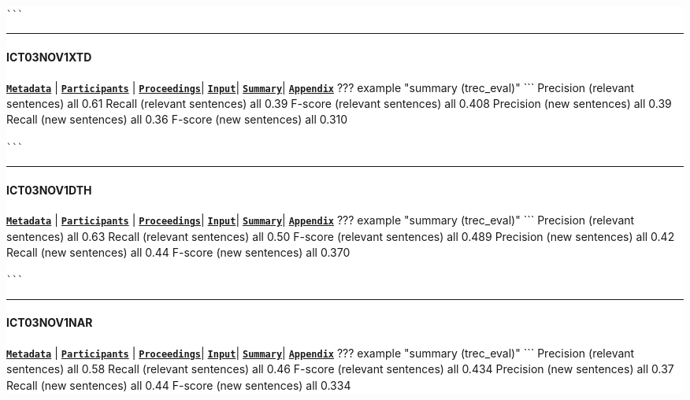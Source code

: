	```
---
#### ICT03NOV1XTD 
[**`Metadata`**](./runs.md#ict03nov1xtd) | [**`Participants`**](./participants.md#cas-ictbin) | [**`Proceedings`**](./proceedings.md#trec-2003-novelty-and-web-track-at-ict)| [**`Input`**](https://trec.nist.gov/results/trec12/novelty/inputs/input.ICT03NOV1XTD)| [**`Summary`**](https://trec.nist.gov/results/trec12/novelty/summaries/summary.ICT03NOV1XTD)| [**`Appendix`**](https://trec.nist.gov/pubs/trec12/appendices/novelty/ICT03NOV1XTD.table.pdf)
??? example "summary (trec_eval)"
	```
	Precision (relevant sentences)		all	0.61
	Recall (relevant sentences)			all	0.39
	F-score (relevant sentences)		all	0.408
	Precision (new sentences)			all	0.39
	Recall (new sentences)				all	0.36
	F-score (new sentences)				all	0.310

	```
---
#### ICT03NOV1DTH 
[**`Metadata`**](./runs.md#ict03nov1dth) | [**`Participants`**](./participants.md#cas-ictbin) | [**`Proceedings`**](./proceedings.md#trec-2003-novelty-and-web-track-at-ict)| [**`Input`**](https://trec.nist.gov/results/trec12/novelty/inputs/input.ICT03NOV1DTH)| [**`Summary`**](https://trec.nist.gov/results/trec12/novelty/summaries/summary.ICT03NOV1DTH)| [**`Appendix`**](https://trec.nist.gov/pubs/trec12/appendices/novelty/ICT03NOV1DTH.table.pdf)
??? example "summary (trec_eval)"
	```
	Precision (relevant sentences)		all	0.63
	Recall (relevant sentences)			all	0.50
	F-score (relevant sentences)		all	0.489
	Precision (new sentences)			all	0.42
	Recall (new sentences)				all	0.44
	F-score (new sentences)				all	0.370

	```
---
#### ICT03NOV1NAR 
[**`Metadata`**](./runs.md#ict03nov1nar) | [**`Participants`**](./participants.md#cas-ictbin) | [**`Proceedings`**](./proceedings.md#trec-2003-novelty-and-web-track-at-ict)| [**`Input`**](https://trec.nist.gov/results/trec12/novelty/inputs/input.ICT03NOV1NAR)| [**`Summary`**](https://trec.nist.gov/results/trec12/novelty/summaries/summary.ICT03NOV1NAR)| [**`Appendix`**](https://trec.nist.gov/pubs/trec12/appendices/novelty/ICT03NOV1NAR.table.pdf)
??? example "summary (trec_eval)"
	```
	Precision (relevant sentences)		all	0.58
	Recall (relevant sentences)			all	0.46
	F-score (relevant sentences)		all	0.434
	Precision (new sentences)			all	0.37
	Recall (new sentences)				all	0.44
	F-score (new sentences)				all	0.334
